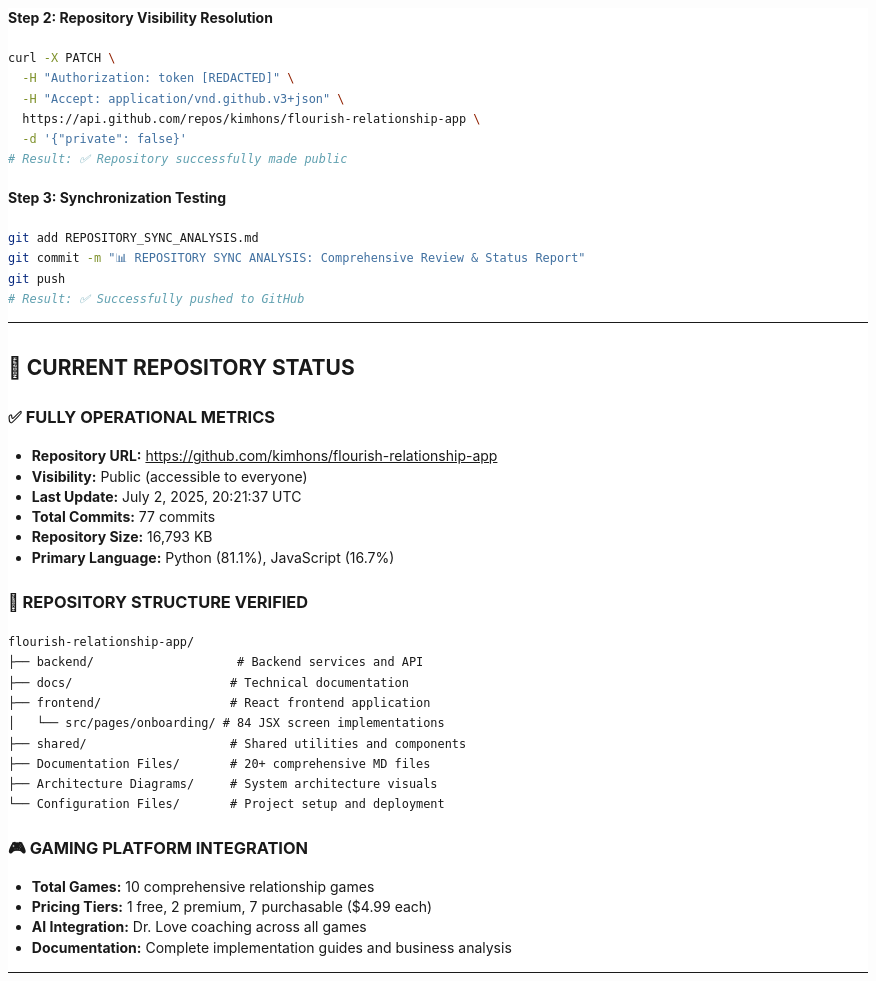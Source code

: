 #### **Step 2: Repository Visibility Resolution**
```bash
curl -X PATCH \
  -H "Authorization: token [REDACTED]" \
  -H "Accept: application/vnd.github.v3+json" \
  https://api.github.com/repos/kimhons/flourish-relationship-app \
  -d '{"private": false}'
# Result: ✅ Repository successfully made public
```

#### **Step 3: Synchronization Testing**
```bash
git add REPOSITORY_SYNC_ANALYSIS.md
git commit -m "📊 REPOSITORY SYNC ANALYSIS: Comprehensive Review & Status Report"
git push
# Result: ✅ Successfully pushed to GitHub
```

---

## 🎯 **CURRENT REPOSITORY STATUS**

### **✅ FULLY OPERATIONAL METRICS**
- **Repository URL:** https://github.com/kimhons/flourish-relationship-app
- **Visibility:** Public (accessible to everyone)
- **Last Update:** July 2, 2025, 20:21:37 UTC
- **Total Commits:** 77 commits
- **Repository Size:** 16,793 KB
- **Primary Language:** Python (81.1%), JavaScript (16.7%)

### **📁 REPOSITORY STRUCTURE VERIFIED**
```
flourish-relationship-app/
├── backend/                    # Backend services and API
├── docs/                      # Technical documentation
├── frontend/                  # React frontend application
│   └── src/pages/onboarding/ # 84 JSX screen implementations
├── shared/                    # Shared utilities and components
├── Documentation Files/       # 20+ comprehensive MD files
├── Architecture Diagrams/     # System architecture visuals
└── Configuration Files/       # Project setup and deployment
```

### **🎮 GAMING PLATFORM INTEGRATION**
- **Total Games:** 10 comprehensive relationship games
- **Pricing Tiers:** 1 free, 2 premium, 7 purchasable ($4.99 each)
- **AI Integration:** Dr. Love coaching across all games
- **Documentation:** Complete implementation guides and business analysis

---

